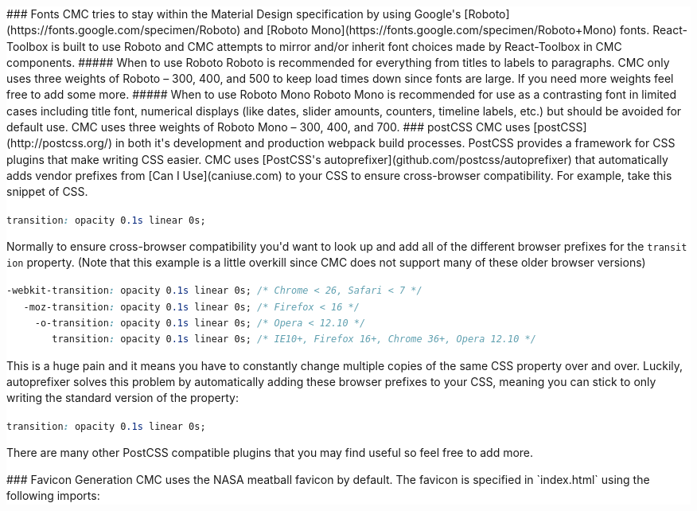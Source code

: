 <a id="styling-cmc-fonts"/>
### Fonts
CMC tries to stay within the Material Design specification by using Google's [Roboto](https://fonts.google.com/specimen/Roboto) and [Roboto Mono](https://fonts.google.com/specimen/Roboto+Mono) fonts. React-Toolbox is built to use Roboto and CMC attempts to mirror and/or inherit font choices made by React-Toolbox in CMC components. 

<a id="styling-cmc-using-roboto"/>
##### When to use Roboto 
Roboto is recommended for everything from titles to labels to paragraphs. CMC only uses three weights of Roboto – 300, 400, and 500 to keep load times down since fonts are large. If you need more weights feel free to add some more.

<a id="styling-cmc-using-roboto-mono"/>
##### When to use Roboto Mono
Roboto Mono is recommended for use as a contrasting font in limited cases including title font, numerical displays (like dates, slider amounts, counters, timeline labels, etc.) but should be avoided for default use. CMC uses three weights of Roboto Mono – 300, 400, and 700. 

<a id="styling-cmc-postcss"/>
### postCSS
CMC uses [postCSS](http://postcss.org/) in both it's development and production webpack build processes. PostCSS provides a framework for CSS plugins that make writing CSS easier. CMC uses [PostCSS's autoprefixer](github.com/postcss/autoprefixer) that automatically adds vendor prefixes from [Can I Use](caniuse.com) to your CSS to ensure cross-browser compatibility. For example, take this snippet of CSS.

```CSS
transition: opacity 0.1s linear 0s;
```

Normally to ensure cross-browser compatibility you'd want to look up and add all of the different browser prefixes for the `transition` property. (Note that this example is a little overkill since CMC does not support many of these older browser versions)

```CSS
-webkit-transition: opacity 0.1s linear 0s; /* Chrome < 26, Safari < 7 */
   -moz-transition: opacity 0.1s linear 0s; /* Firefox < 16 */
     -o-transition: opacity 0.1s linear 0s; /* Opera < 12.10 */
        transition: opacity 0.1s linear 0s; /* IE10+, Firefox 16+, Chrome 36+, Opera 12.10 */
```

This is a huge pain and it means you have to constantly change multiple copies of the same CSS property over and over. Luckily, autoprefixer solves this problem by automatically adding these browser prefixes to your CSS, meaning you can stick to only writing the standard version of the property:

```CSS
transition: opacity 0.1s linear 0s;
```

There are many other PostCSS compatible plugins that you may find useful so feel free to add more.

<a id="styling-cmc-favicons"/>
### Favicon Generation
CMC uses the NASA meatball favicon by default. The favicon is specified in `index.html` using the following imports:
